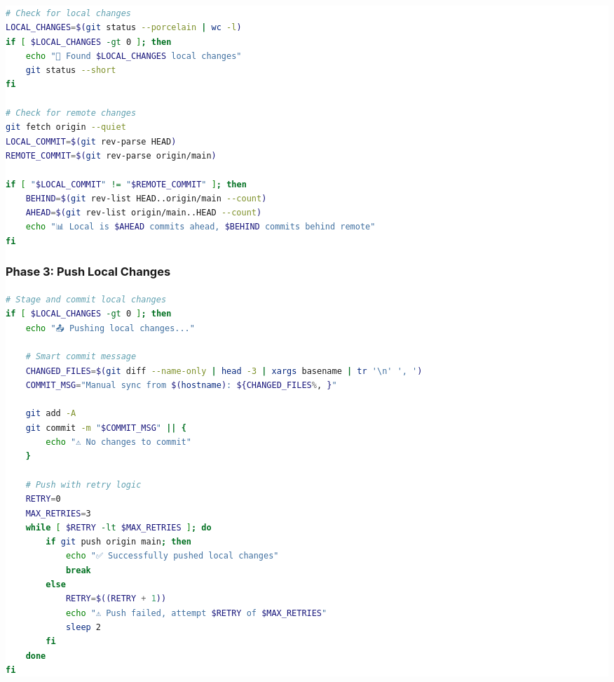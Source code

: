 ```bash
# Check for local changes
LOCAL_CHANGES=$(git status --porcelain | wc -l)
if [ $LOCAL_CHANGES -gt 0 ]; then
    echo "📝 Found $LOCAL_CHANGES local changes"
    git status --short
fi

# Check for remote changes
git fetch origin --quiet
LOCAL_COMMIT=$(git rev-parse HEAD)
REMOTE_COMMIT=$(git rev-parse origin/main)

if [ "$LOCAL_COMMIT" != "$REMOTE_COMMIT" ]; then
    BEHIND=$(git rev-list HEAD..origin/main --count)
    AHEAD=$(git rev-list origin/main..HEAD --count)
    echo "📊 Local is $AHEAD commits ahead, $BEHIND commits behind remote"
fi
```

### Phase 3: Push Local Changes

```bash
# Stage and commit local changes
if [ $LOCAL_CHANGES -gt 0 ]; then
    echo "📤 Pushing local changes..."
    
    # Smart commit message
    CHANGED_FILES=$(git diff --name-only | head -3 | xargs basename | tr '\n' ', ')
    COMMIT_MSG="Manual sync from $(hostname): ${CHANGED_FILES%, }"
    
    git add -A
    git commit -m "$COMMIT_MSG" || {
        echo "⚠️ No changes to commit"
    }
    
    # Push with retry logic
    RETRY=0
    MAX_RETRIES=3
    while [ $RETRY -lt $MAX_RETRIES ]; do
        if git push origin main; then
            echo "✅ Successfully pushed local changes"
            break
        else
            RETRY=$((RETRY + 1))
            echo "⚠️ Push failed, attempt $RETRY of $MAX_RETRIES"
            sleep 2
        fi
    done
fi
```
